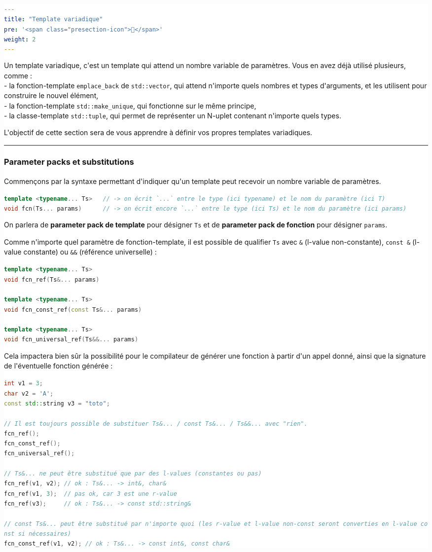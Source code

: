 ```yaml
---
title: "Template variadique"
pre: '<span class="presection-icon">🤕</span>'
weight: 2
---
```


Un template variadique, c'est un template qui attend un nombre variable de paramètres. 
Vous en avez déjà utilisé plusieurs, comme :\
\- la fonction-template `emplace_back` de `std::vector`, qui attend n'importe quels nombres et types d'arguments, et les utilisent pour construire le nouvel élément,\
\- la fonction-template `std::make_unique`, qui fonctionne sur le même principe,\
\- la classe-template `std::tuple`, qui permet de représenter un N-uplet contenant n'importe quels types.

L'objectif de cette section sera de vous apprendre à définir vos propres templates variadiques.

---

### Parameter packs et substitutions

Commençons par la syntaxe permettant d'indiquer qu'un template peut recevoir un nombre variable de paramètres.
```cpp
template <typename... Ts>   // -> on écrit `...` entre le type (ici typename) et le nom du paramètre (ici T)
void fcn(Ts... params)      // -> on écrit encore `...` entre le type (ici Ts) et le nom du paramètre (ici params) 
```

On parlera de **parameter pack de template** pour désigner `Ts` et de **parameter pack de fonction** pour désigner `params`.

Comme n'importe quel paramètre de fonction-template, il est possible de qualifier `Ts` avec `&` (l-value non-constante), `const &` (l-value constante) ou `&&` (référence universelle) :
```cpp
template <typename... Ts>
void fcn_ref(Ts&... params)

template <typename... Ts>
void fcn_const_ref(const Ts&... params)

template <typename... Ts>
void fcn_universal_ref(Ts&&... params)
```

Cela impactera bien sûr la possibilité pour le compilateur de générer une fonction à partir d'un appel donné, ainsi que la signature de l'éventuelle fonction générée :
```cpp
int v1 = 3;
char v2 = 'A';
const std::string v3 = "toto";

// Il est toujours possible de substituer Ts&... / const Ts&... / Ts&&... avec "rien". 
fcn_ref();
fcn_const_ref();
fcn_universal_ref();

// Ts&... ne peut être substitué que par des l-values (constantes ou pas)
fcn_ref(v1, v2); // ok : Ts&... -> int&, char&
fcn_ref(v1, 3);  // pas ok, car 3 est une r-value
fcn_ref(v3);     // ok : Ts&... -> const std::string&

// const Ts&... peut être substitué par n'importe quoi (les r-value et l-value non-const seront converties en l-value const si nécessaires)
fcn_const_ref(v1, v2); // ok : Ts&... -> const int&, const char&
```